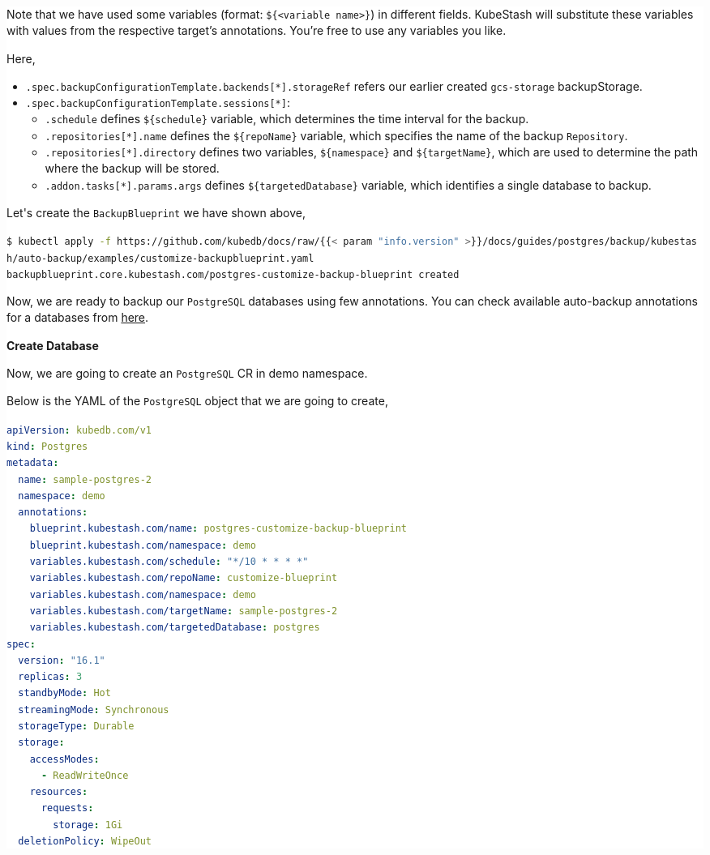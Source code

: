 Note that we have used some variables (format: `${<variable name>}`) in different fields. KubeStash will substitute these variables with values from the respective target’s annotations. You’re free to use any variables you like.

Here,

- `.spec.backupConfigurationTemplate.backends[*].storageRef` refers our earlier created `gcs-storage` backupStorage.
- `.spec.backupConfigurationTemplate.sessions[*]`:
    - `.schedule` defines `${schedule}` variable, which determines the time interval for the backup.
    - `.repositories[*].name` defines the `${repoName}` variable, which specifies the name of the backup `Repository`.
    - `.repositories[*].directory` defines two variables, `${namespace}` and `${targetName}`, which are used to determine the path where the backup will be stored.
    - `.addon.tasks[*].params.args` defines `${targetedDatabase}` variable, which identifies a single database to backup.

Let's create the `BackupBlueprint` we have shown above,

```bash
$ kubectl apply -f https://github.com/kubedb/docs/raw/{{< param "info.version" >}}/docs/guides/postgres/backup/kubestash/auto-backup/examples/customize-backupblueprint.yaml
backupblueprint.core.kubestash.com/postgres-customize-backup-blueprint created
```

Now, we are ready to backup our `PostgreSQL` databases using few annotations. You can check available auto-backup annotations for a databases from [here](https://kubestash.com/docs/latest/concepts/crds/backupblueprint/).

**Create Database**

Now, we are going to create an `PostgreSQL` CR in demo namespace.

Below is the YAML of the `PostgreSQL` object that we are going to create,

```yaml
apiVersion: kubedb.com/v1
kind: Postgres
metadata:
  name: sample-postgres-2
  namespace: demo
  annotations:
    blueprint.kubestash.com/name: postgres-customize-backup-blueprint
    blueprint.kubestash.com/namespace: demo
    variables.kubestash.com/schedule: "*/10 * * * *"
    variables.kubestash.com/repoName: customize-blueprint
    variables.kubestash.com/namespace: demo
    variables.kubestash.com/targetName: sample-postgres-2
    variables.kubestash.com/targetedDatabase: postgres
spec:
  version: "16.1"
  replicas: 3
  standbyMode: Hot
  streamingMode: Synchronous
  storageType: Durable
  storage:
    accessModes:
      - ReadWriteOnce
    resources:
      requests:
        storage: 1Gi
  deletionPolicy: WipeOut
```
